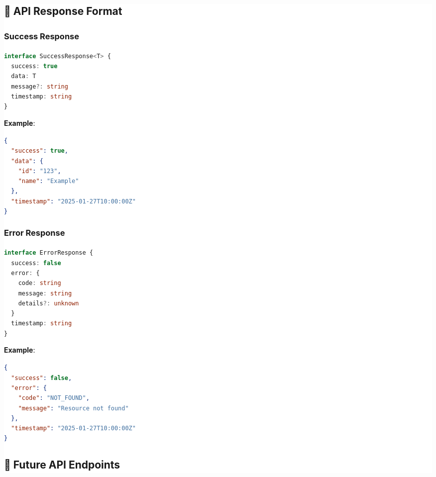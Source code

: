 ## 📝 API Response Format

### Success Response

```typescript
interface SuccessResponse<T> {
  success: true
  data: T
  message?: string
  timestamp: string
}
```

**Example**:
```json
{
  "success": true,
  "data": {
    "id": "123",
    "name": "Example"
  },
  "timestamp": "2025-01-27T10:00:00Z"
}
```

### Error Response

```typescript
interface ErrorResponse {
  success: false
  error: {
    code: string
    message: string
    details?: unknown
  }
  timestamp: string
}
```

**Example**:
```json
{
  "success": false,
  "error": {
    "code": "NOT_FOUND",
    "message": "Resource not found"
  },
  "timestamp": "2025-01-27T10:00:00Z"
}
```

## 🔄 Future API Endpoints
